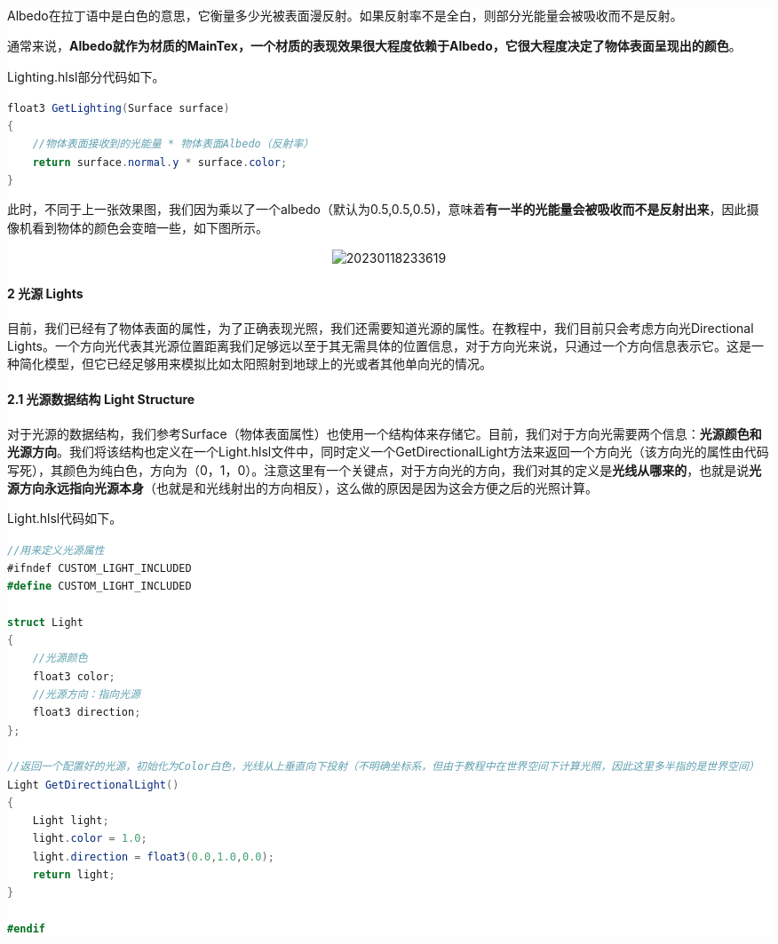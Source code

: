 Albedo在拉丁语中是白色的意思，它衡量多少光被表面漫反射。如果反射率不是全白，则部分光能量会被吸收而不是反射。

通常来说，**Albedo就作为材质的MainTex，一个材质的表现效果很大程度依赖于Albedo，它很大程度决定了物体表面呈现出的颜色**。

Lighting.hlsl部分代码如下。

```c#
float3 GetLighting(Surface surface)
{
    //物体表面接收到的光能量 * 物体表面Albedo（反射率）
    return surface.normal.y * surface.color;
}
```

此时，不同于上一张效果图，我们因为乘以了一个albedo（默认为0.5,0.5,0.5)，意味着**有一半的光能量会被吸收而不是反射出来**，因此摄像机看到物体的颜色会变暗一些，如下图所示。

<div align=center>

![20230118233619](https://raw.githubusercontent.com/recaeee/PicGo/main/20230118233619.png)

</div>

#### 2 光源 Lights

目前，我们已经有了物体表面的属性，为了正确表现光照，我们还需要知道光源的属性。在教程中，我们目前只会考虑方向光Directional Lights。一个方向光代表其光源位置距离我们足够远以至于其无需具体的位置信息，对于方向光来说，只通过一个方向信息表示它。这是一种简化模型，但它已经足够用来模拟比如太阳照射到地球上的光或者其他单向光的情况。

#### 2.1 光源数据结构 Light Structure

对于光源的数据结构，我们参考Surface（物体表面属性）也使用一个结构体来存储它。目前，我们对于方向光需要两个信息：**光源颜色和光源方向**。我们将该结构也定义在一个Light.hlsl文件中，同时定义一个GetDirectionalLight方法来返回一个方向光（该方向光的属性由代码写死），其颜色为纯白色，方向为（0，1，0）。注意这里有一个关键点，对于方向光的方向，我们对其的定义是**光线从哪来的**，也就是说**光源方向永远指向光源本身**（也就是和光线射出的方向相反），这么做的原因是因为这会方便之后的光照计算。

Light.hlsl代码如下。

```c#
//用来定义光源属性
#ifndef CUSTOM_LIGHT_INCLUDED
#define CUSTOM_LIGHT_INCLUDED

struct Light
{
    //光源颜色
    float3 color;
    //光源方向：指向光源
    float3 direction;
};

//返回一个配置好的光源，初始化为Color白色，光线从上垂直向下投射（不明确坐标系，但由于教程中在世界空间下计算光照，因此这里多半指的是世界空间）
Light GetDirectionalLight()
{
    Light light;
    light.color = 1.0;
    light.direction = float3(0.0,1.0,0.0);
    return light;
}

#endif
```
